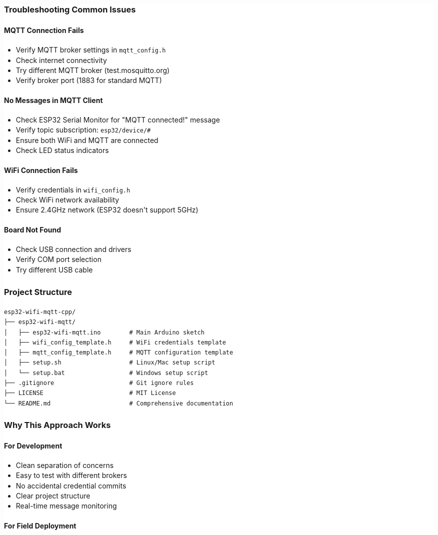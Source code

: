 ### Troubleshooting Common Issues

#### **MQTT Connection Fails**

- Verify MQTT broker settings in `mqtt_config.h`
- Check internet connectivity
- Try different MQTT broker (test.mosquitto.org)
- Verify broker port (1883 for standard MQTT)

#### **No Messages in MQTT Client**

- Check ESP32 Serial Monitor for "MQTT connected!" message
- Verify topic subscription: `esp32/device/#`
- Ensure both WiFi and MQTT are connected
- Check LED status indicators

#### **WiFi Connection Fails**

- Verify credentials in `wifi_config.h`
- Check WiFi network availability
- Ensure 2.4GHz network (ESP32 doesn't support 5GHz)

#### **Board Not Found**

- Check USB connection and drivers
- Verify COM port selection
- Try different USB cable

### Project Structure

```plaintext
esp32-wifi-mqtt-cpp/
├── esp32-wifi-mqtt/
│   ├── esp32-wifi-mqtt.ino        # Main Arduino sketch
│   ├── wifi_config_template.h     # WiFi credentials template
│   ├── mqtt_config_template.h     # MQTT configuration template
│   ├── setup.sh                   # Linux/Mac setup script
│   └── setup.bat                  # Windows setup script
├── .gitignore                     # Git ignore rules
├── LICENSE                        # MIT License
└── README.md                      # Comprehensive documentation
```

### Why This Approach Works

#### **For Development**

- Clean separation of concerns
- Easy to test with different brokers
- No accidental credential commits
- Clear project structure
- Real-time message monitoring

#### **For Field Deployment**
